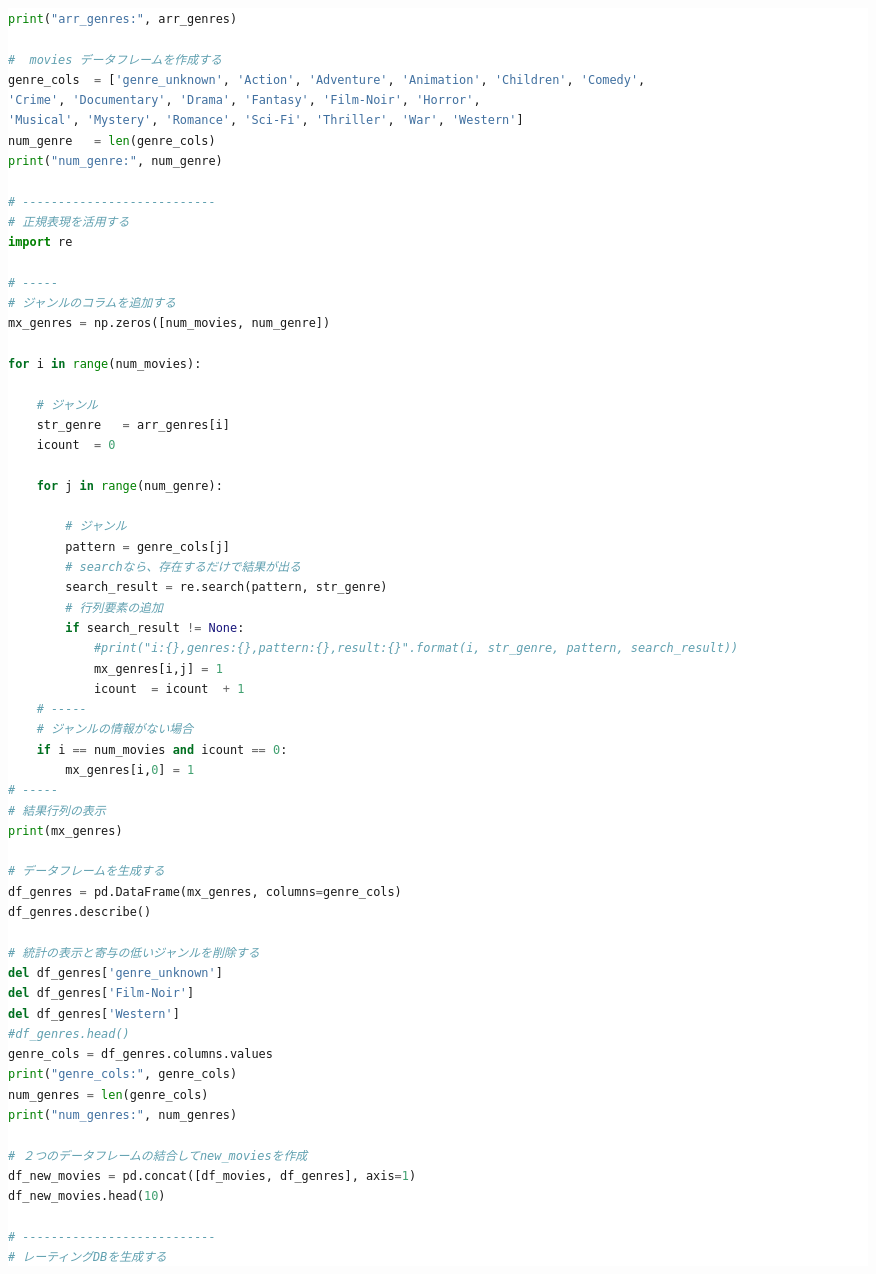 ```python
print("arr_genres:", arr_genres)

#  movies データフレームを作成する
genre_cols  = ['genre_unknown', 'Action', 'Adventure', 'Animation', 'Children', 'Comedy',
'Crime', 'Documentary', 'Drama', 'Fantasy', 'Film-Noir', 'Horror',
'Musical', 'Mystery', 'Romance', 'Sci-Fi', 'Thriller', 'War', 'Western']
num_genre   = len(genre_cols)
print("num_genre:", num_genre)

# ---------------------------
# 正規表現を活用する
import re

# -----
# ジャンルのコラムを追加する
mx_genres = np.zeros([num_movies, num_genre])

for i in range(num_movies):

    # ジャンル
    str_genre   = arr_genres[i]
    icount  = 0

    for j in range(num_genre):

        # ジャンル
        pattern = genre_cols[j]
        # searchなら、存在するだけで結果が出る
        search_result = re.search(pattern, str_genre)
        # 行列要素の追加
        if search_result != None:
            #print("i:{},genres:{},pattern:{},result:{}".format(i, str_genre, pattern, search_result))
            mx_genres[i,j] = 1
            icount  = icount  + 1
    # -----
    # ジャンルの情報がない場合
    if i == num_movies and icount == 0:
        mx_genres[i,0] = 1
# -----
# 結果行列の表示
print(mx_genres)

# データフレームを生成する
df_genres = pd.DataFrame(mx_genres, columns=genre_cols)
df_genres.describe()

# 統計の表示と寄与の低いジャンルを削除する
del df_genres['genre_unknown']
del df_genres['Film-Noir']
del df_genres['Western']
#df_genres.head()
genre_cols = df_genres.columns.values
print("genre_cols:", genre_cols)
num_genres = len(genre_cols)
print("num_genres:", num_genres)

# ２つのデータフレームの結合してnew_moviesを作成
df_new_movies = pd.concat([df_movies, df_genres], axis=1)
df_new_movies.head(10)

# ---------------------------
# レーティングDBを生成する
```
